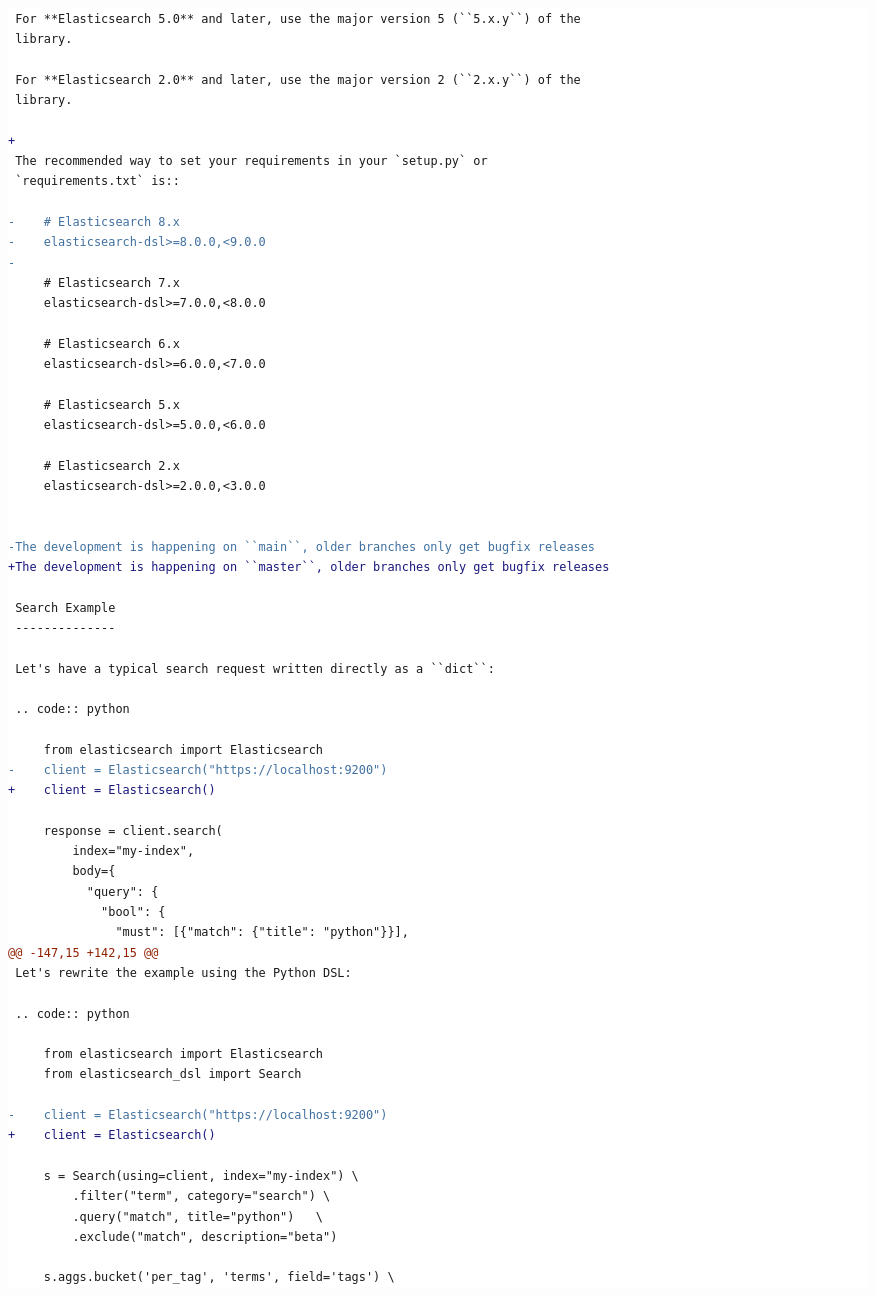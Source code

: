 ```diff
 For **Elasticsearch 5.0** and later, use the major version 5 (``5.x.y``) of the
 library.
 
 For **Elasticsearch 2.0** and later, use the major version 2 (``2.x.y``) of the
 library.
 
+
 The recommended way to set your requirements in your `setup.py` or
 `requirements.txt` is::
 
-    # Elasticsearch 8.x
-    elasticsearch-dsl>=8.0.0,<9.0.0
-
     # Elasticsearch 7.x
     elasticsearch-dsl>=7.0.0,<8.0.0
 
     # Elasticsearch 6.x
     elasticsearch-dsl>=6.0.0,<7.0.0
 
     # Elasticsearch 5.x
     elasticsearch-dsl>=5.0.0,<6.0.0
 
     # Elasticsearch 2.x
     elasticsearch-dsl>=2.0.0,<3.0.0
 
 
-The development is happening on ``main``, older branches only get bugfix releases
+The development is happening on ``master``, older branches only get bugfix releases
 
 Search Example
 --------------
 
 Let's have a typical search request written directly as a ``dict``:
 
 .. code:: python
 
     from elasticsearch import Elasticsearch
-    client = Elasticsearch("https://localhost:9200")
+    client = Elasticsearch()
 
     response = client.search(
         index="my-index",
         body={
           "query": {
             "bool": {
               "must": [{"match": {"title": "python"}}],
@@ -147,15 +142,15 @@
 Let's rewrite the example using the Python DSL:
 
 .. code:: python
 
     from elasticsearch import Elasticsearch
     from elasticsearch_dsl import Search
 
-    client = Elasticsearch("https://localhost:9200")
+    client = Elasticsearch()
 
     s = Search(using=client, index="my-index") \
         .filter("term", category="search") \
         .query("match", title="python")   \
         .exclude("match", description="beta")
 
     s.aggs.bucket('per_tag', 'terms', field='tags') \
```